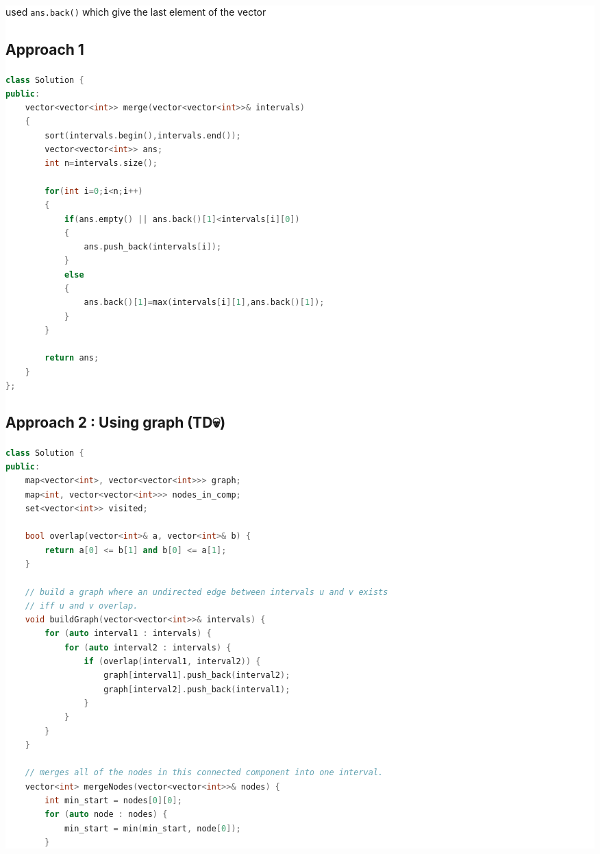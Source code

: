 
used `ans.back()` which give the last element of the vector

## Approach 1

```cpp
class Solution {
public:
    vector<vector<int>> merge(vector<vector<int>>& intervals) 
    {
        sort(intervals.begin(),intervals.end());
        vector<vector<int>> ans;
        int n=intervals.size();

        for(int i=0;i<n;i++)
        {
            if(ans.empty() || ans.back()[1]<intervals[i][0])
            {
                ans.push_back(intervals[i]);
            }
            else
            {
                ans.back()[1]=max(intervals[i][1],ans.back()[1]);
            }
        }

        return ans;
    }
};
```

## Approach 2 : Using graph (TD💀)

```cpp
class Solution {
public:
    map<vector<int>, vector<vector<int>>> graph;
    map<int, vector<vector<int>>> nodes_in_comp;
    set<vector<int>> visited;

    bool overlap(vector<int>& a, vector<int>& b) {
        return a[0] <= b[1] and b[0] <= a[1];
    }

    // build a graph where an undirected edge between intervals u and v exists
    // iff u and v overlap.
    void buildGraph(vector<vector<int>>& intervals) {
        for (auto interval1 : intervals) {
            for (auto interval2 : intervals) {
                if (overlap(interval1, interval2)) {
                    graph[interval1].push_back(interval2);
                    graph[interval2].push_back(interval1);
                }
            }
        }
    }

    // merges all of the nodes in this connected component into one interval.
    vector<int> mergeNodes(vector<vector<int>>& nodes) {
        int min_start = nodes[0][0];
        for (auto node : nodes) {
            min_start = min(min_start, node[0]);
        }

```